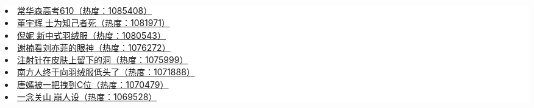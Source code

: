 <li>
<a href="https://s.weibo.com/weibo?q=%23%E5%B8%B8%E5%8D%8E%E6%A3%AE%E9%AB%98%E8%80%83610%23" target="weibo">
常华森高考610（热度：1085408）
</a>
</li>

<li>
<a href="https://s.weibo.com/weibo?q=%23%E8%91%A3%E5%AE%87%E8%BE%89%20%E5%A3%AB%E4%B8%BA%E7%9F%A5%E5%B7%B1%E8%80%85%E6%AD%BB%23" target="weibo">
董宇辉 士为知己者死（热度：1081971）
</a>
</li>

<li>
<a href="https://s.weibo.com/weibo?q=%23%E5%80%AA%E5%A6%AE%20%E6%96%B0%E4%B8%AD%E5%BC%8F%E7%BE%BD%E7%BB%92%E6%9C%8D%23" target="weibo">
倪妮 新中式羽绒服（热度：1080543）
</a>
</li>

<li>
<a href="https://s.weibo.com/weibo?q=%23%E8%B0%A2%E6%A5%A0%E7%9C%8B%E5%88%98%E4%BA%A6%E8%8F%B2%E7%9A%84%E7%9C%BC%E7%A5%9E%23" target="weibo">
谢楠看刘亦菲的眼神（热度：1076272）
</a>
</li>

<li>
<a href="https://s.weibo.com/weibo?q=%23%E6%B3%A8%E5%B0%84%E9%92%88%E5%9C%A8%E7%9A%AE%E8%82%A4%E4%B8%8A%E7%95%99%E4%B8%8B%E7%9A%84%E6%B4%9E%23" target="weibo">
注射针在皮肤上留下的洞（热度：1075999）
</a>
</li>

<li>
<a href="https://s.weibo.com/weibo?q=%23%E5%8D%97%E6%96%B9%E4%BA%BA%E7%BB%88%E4%BA%8E%E5%90%91%E7%BE%BD%E7%BB%92%E6%9C%8D%E4%BD%8E%E5%A4%B4%E4%BA%86%23" target="weibo">
南方人终于向羽绒服低头了（热度：1071888）
</a>
</li>

<li>
<a href="https://s.weibo.com/weibo?q=%23%E5%94%90%E5%AB%A3%E8%A2%AB%E4%B8%80%E6%8A%8A%E6%8B%BD%E5%88%B0C%E4%BD%8D%23" target="weibo">
唐嫣被一把拽到C位（热度：1070479）
</a>
</li>

<li>
<a href="https://s.weibo.com/weibo?q=%23%E4%B8%80%E5%BF%B5%E5%85%B3%E5%B1%B1%20%E5%B4%A9%E4%BA%BA%E8%AE%BE%23" target="weibo">
一念关山 崩人设（热度：1069528）
</a>
</li>
